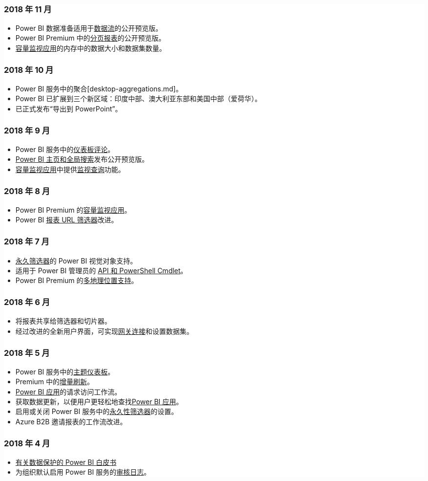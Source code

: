 ### <a name="november-2018"></a>2018 年 11 月
* Power BI 数据准备适用于[数据流](../transform-model/service-dataflows-overview.md)的公开预览版。
* Power BI Premium 中的[分页报表](../paginated-reports/paginated-reports-report-builder-power-bi.md)的公开预览版。
* [容量监视应用](https://powerbi.microsoft.com/blog/new-monitoring-capabilities-for-power-bi-premium-capacities/)的内存中的数据大小和数据集数量。

### <a name="october-2018"></a>2018 年 10 月
* Power BI 服务中的聚合[desktop-aggregations.md]。
* Power BI 已扩展到三个新区域：印度中部、澳大利亚东部和美国中部（爱荷华）。 
* 已正式发布“导出到 PowerPoint”。

### <a name="september-2018"></a>2018 年 9 月
* Power BI 服务中的[仪表板评论](https://powerbi.microsoft.com/blog/announcing-dashboard-comments-in-power-bi/)。
* [Power BI 主页和全局搜索](https://powerbi.microsoft.com/blog/introducing-power-bi-home-and-global-search/)发布公开预览版。
* [容量监视应用](https://powerbi.microsoft.com/blog/new-monitoring-capabilities-for-power-bi-premium-capacities/)中提供[监视查询](https://powerbi.microsoft.com/blog/query-metrics-available-in-power-bi-premium-capacity-metrics-app/)功能。

### <a name="august-2018"></a>2018 年 8 月
* Power BI Premium 的[容量监视应用](https://powerbi.microsoft.com/blog/new-monitoring-capabilities-for-power-bi-premium-capacities/)。
* Power BI [报表 URL 筛选器](../collaborate-share/service-url-filters.md)改进。

### <a name="july-2018"></a>2018 年 7 月
* [永久筛选器](https://powerbi.microsoft.com/blog/announcing-persistent-filters-in-the-service/)的 Power BI 视觉对象支持。
* 适用于 Power BI 管理员的 [API 和 PowerShell Cmdlet](https://powerbi.microsoft.com/blog/announcing-apis-and-powershell-cmdlets-for-power-bi-administrators/)。
* Power BI Premium 的[多地理位置支持](../admin/service-admin-premium-multi-geo.md)。

### <a name="june-2018"></a>2018 年 6 月
* 将报表共享给筛选器和切片器。
* 经过改进的全新用户界面，可实现[网关连接](https://powerbi.microsoft.com/blog/easier-set-up-of-datasets-in-power-bi/)和设置数据集。

### <a name="may-2018"></a>2018 年 5 月
* Power BI 服务中的[主题仪表板](../create-reports/service-dashboard-themes.md)。
* Premium 中的[增量刷新](../admin/service-premium-incremental-refresh.md)。
* [Power BI 应用](../collaborate-share/service-create-distribute-apps.md)的请求访问工作流。
* 获取数据更新，以便用户更轻松地查找[Power BI 应用](../collaborate-share/service-create-distribute-apps.md)。
* 启用或关闭 Power BI 服务中的[永久性筛选器](https://powerbi.microsoft.com/blog/announcing-persistent-filters-in-the-service/)的设置。
* Azure B2B 邀请报表的工作流改进。

### <a name="april-2018"></a>2018 年 4 月
* [有关数据保护的 Power BI 白皮书](https://servicetrust.microsoft.com/ViewPage/TrustDocuments?command=Download&downloadType=Document&downloadId=5bd4c466-277b-4726-b9e0-f816ac12872d&docTab=6d000410-c9e9-11e7-9a91-892aae8839ad_FAQ_and_White_Papers)
* 为组织默认启用 Power BI 服务的[审核日志](../admin/service-admin-auditing.md)。
